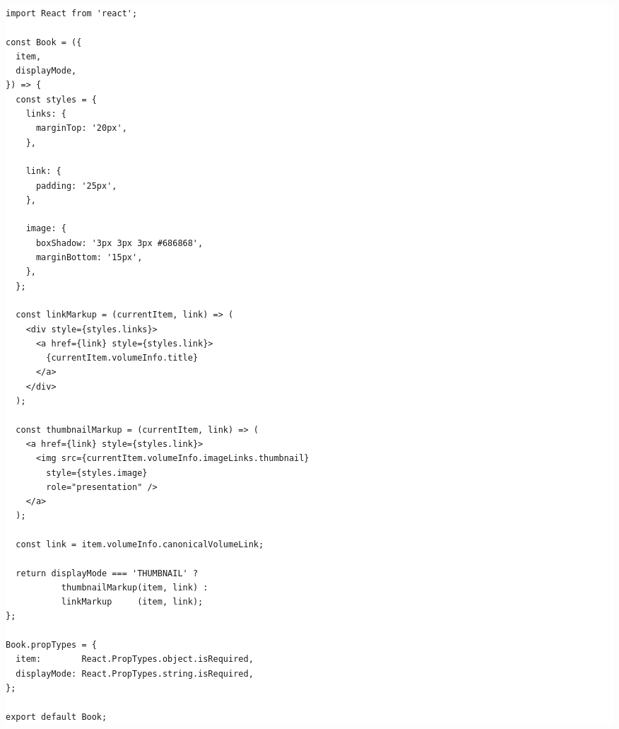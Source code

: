 ```
import React from 'react';

const Book = ({
  item,
  displayMode,
}) => {
  const styles = {
    links: {
      marginTop: '20px',
    },

    link: {
      padding: '25px',
    },

    image: {
      boxShadow: '3px 3px 3px #686868',
      marginBottom: '15px',
    },
  };

  const linkMarkup = (currentItem, link) => (
    <div style={styles.links}>
      <a href={link} style={styles.link}>
        {currentItem.volumeInfo.title}
      </a>
    </div>
  );

  const thumbnailMarkup = (currentItem, link) => (
    <a href={link} style={styles.link}>
      <img src={currentItem.volumeInfo.imageLinks.thumbnail}
        style={styles.image}
        role="presentation" />
    </a>
  );

  const link = item.volumeInfo.canonicalVolumeLink;

  return displayMode === 'THUMBNAIL' ?
           thumbnailMarkup(item, link) :
           linkMarkup     (item, link);
};

Book.propTypes = {
  item:        React.PropTypes.object.isRequired,
  displayMode: React.PropTypes.string.isRequired,
};

export default Book; 
```
